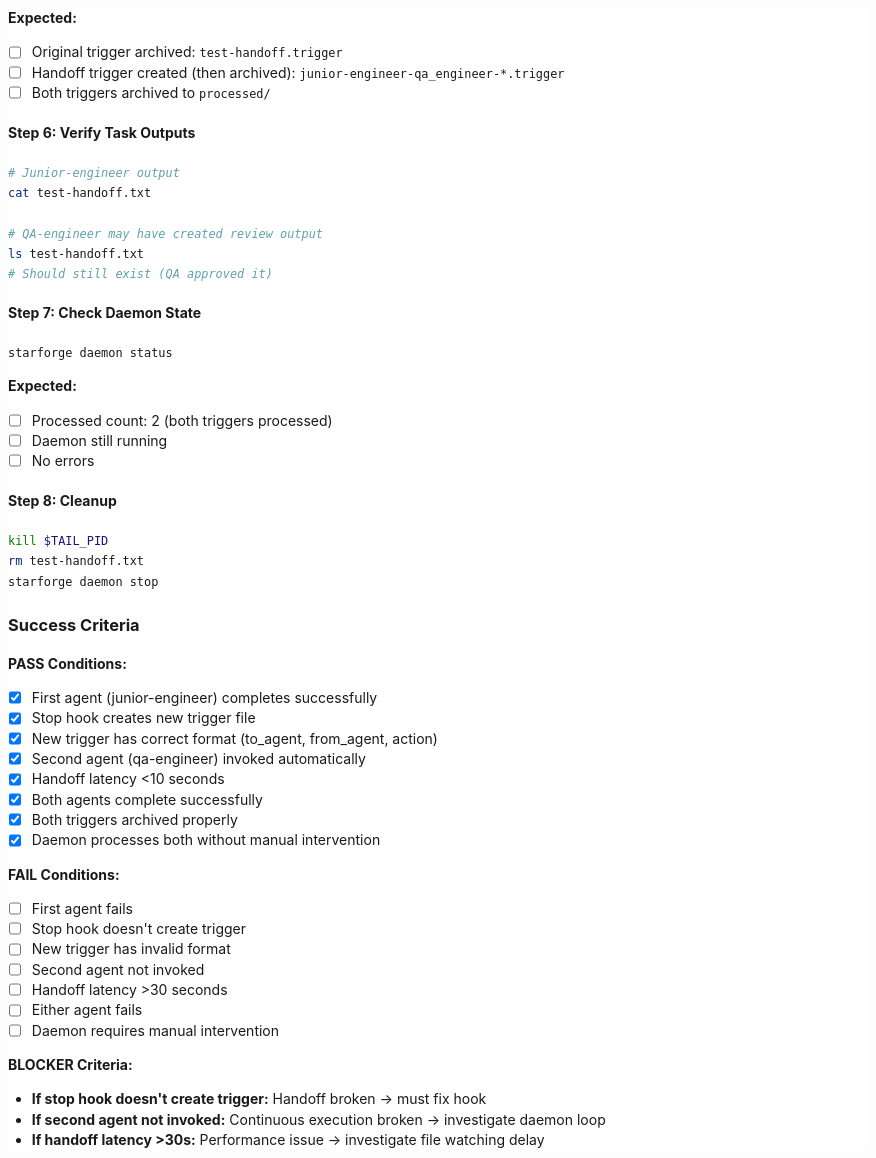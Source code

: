 **Expected:**
- [ ] Original trigger archived: `test-handoff.trigger`
- [ ] Handoff trigger created (then archived): `junior-engineer-qa_engineer-*.trigger`
- [ ] Both triggers archived to `processed/`

#### Step 6: Verify Task Outputs
```bash
# Junior-engineer output
cat test-handoff.txt

# QA-engineer may have created review output
ls test-handoff.txt
# Should still exist (QA approved it)
```

#### Step 7: Check Daemon State
```bash
starforge daemon status
```

**Expected:**
- [ ] Processed count: 2 (both triggers processed)
- [ ] Daemon still running
- [ ] No errors

#### Step 8: Cleanup
```bash
kill $TAIL_PID
rm test-handoff.txt
starforge daemon stop
```

### Success Criteria

**PASS Conditions:**
- [x] First agent (junior-engineer) completes successfully
- [x] Stop hook creates new trigger file
- [x] New trigger has correct format (to_agent, from_agent, action)
- [x] Second agent (qa-engineer) invoked automatically
- [x] Handoff latency <10 seconds
- [x] Both agents complete successfully
- [x] Both triggers archived properly
- [x] Daemon processes both without manual intervention

**FAIL Conditions:**
- [ ] First agent fails
- [ ] Stop hook doesn't create trigger
- [ ] New trigger has invalid format
- [ ] Second agent not invoked
- [ ] Handoff latency >30 seconds
- [ ] Either agent fails
- [ ] Daemon requires manual intervention

**BLOCKER Criteria:**
- **If stop hook doesn't create trigger:** Handoff broken → must fix hook
- **If second agent not invoked:** Continuous execution broken → investigate daemon loop
- **If handoff latency >30s:** Performance issue → investigate file watching delay
